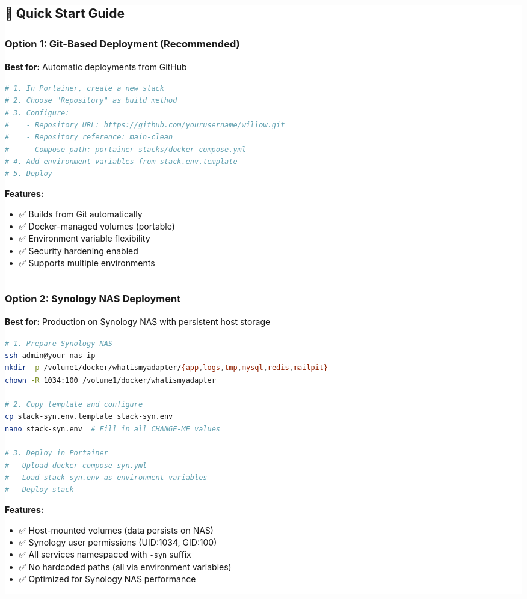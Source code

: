 ## 🚀 Quick Start Guide

### Option 1: Git-Based Deployment (Recommended)

**Best for:** Automatic deployments from GitHub

```bash
# 1. In Portainer, create a new stack
# 2. Choose "Repository" as build method
# 3. Configure:
#    - Repository URL: https://github.com/yourusername/willow.git
#    - Repository reference: main-clean
#    - Compose path: portainer-stacks/docker-compose.yml
# 4. Add environment variables from stack.env.template
# 5. Deploy
```

**Features:**
- ✅ Builds from Git automatically
- ✅ Docker-managed volumes (portable)
- ✅ Environment variable flexibility
- ✅ Security hardening enabled
- ✅ Supports multiple environments

---

### Option 2: Synology NAS Deployment

**Best for:** Production on Synology NAS with persistent host storage

```bash
# 1. Prepare Synology NAS
ssh admin@your-nas-ip
mkdir -p /volume1/docker/whatismyadapter/{app,logs,tmp,mysql,redis,mailpit}
chown -R 1034:100 /volume1/docker/whatismyadapter

# 2. Copy template and configure
cp stack-syn.env.template stack-syn.env
nano stack-syn.env  # Fill in all CHANGE-ME values

# 3. Deploy in Portainer
# - Upload docker-compose-syn.yml
# - Load stack-syn.env as environment variables
# - Deploy stack
```

**Features:**
- ✅ Host-mounted volumes (data persists on NAS)
- ✅ Synology user permissions (UID:1034, GID:100)
- ✅ All services namespaced with `-syn` suffix
- ✅ No hardcoded paths (all via environment variables)
- ✅ Optimized for Synology NAS performance

---

